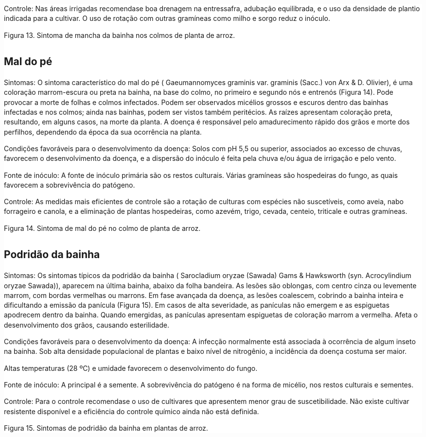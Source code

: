 Controle: Nas áreas irrigadas recomendase boa drenagem na entressafra, adubação equilibrada, e o uso da densidade de plantio indicada para a cultivar. O uso de rotação com outras gramíneas como milho e sorgo reduz o inóculo.

Figura 13. Sintoma de mancha da bainha nos colmos de planta de arroz.



## Mal do pé

Sintomas: O sintoma característico do mal do pé  ( Gaeumannomyces graminis var. graminis (Sacc.) von Arx &amp; D. Olivier), é uma coloração marrom-escura ou preta na bainha, na base do colmo, no primeiro e segundo nós e entrenós (Figura  14). Pode provocar a morte de folhas e colmos infectados. Podem ser observados micélios grossos e escuros dentro das bainhas infectadas e nos colmos; ainda nas bainhas, podem ser vistos também peritécios. As raízes apresentam coloração preta, resultando, em alguns casos, na morte da planta. A doença é responsável pelo amadurecimento rápido dos grãos e morte dos perfilhos, dependendo da época da sua ocorrência na planta.

Condições favoráveis para o desenvolvimento da doença: Solos com pH 5,5 ou superior, associados ao excesso de chuvas, favorecem o desenvolvimento da doença, e a dispersão do inóculo é feita pela chuva e/ou água de irrigação e pelo vento.

Fonte de inóculo: A fonte de inóculo primária são os restos culturais. Várias gramíneas são hospedeiras do fungo, as quais favorecem a sobrevivência do patógeno.

Controle: As medidas mais eficientes de controle são a rotação de culturas com espécies não suscetíveis, como aveia, nabo forrageiro e canola, e a eliminação de plantas hospedeiras, como azevém, trigo, cevada, centeio, triticale e outras gramíneas.

Figura 14. Sintoma de mal do pé no colmo de planta de arroz.



## Podridão da bainha

Sintomas: Os sintomas típicos da podridão da bainha  ( Sarocladium oryzae (Sawada) Gams &amp; Hawksworth (syn. Acrocylindium oryzae Sawada)), aparecem na última bainha, abaixo da folha bandeira. As lesões são oblongas, com centro cinza ou levemente marrom, com bordas vermelhas ou marrons. Em fase avançada da doença, as lesões coalescem, cobrindo a bainha inteira e dificultando a emissão da panícula (Figura 15). Em casos de alta severidade, as panículas não emergem e as espiguetas apodrecem dentro da bainha. Quando emergidas, as panículas apresentam espiguetas de coloração marrom a vermelha. Afeta o desenvolvimento dos grãos, causando esterilidade.

Condições favoráveis para o desenvolvimento da doença: A infecção normalmente está associada à ocorrência de algum inseto na bainha. Sob alta densidade populacional de plantas e baixo nível de nitrogênio, a incidência da doença costuma ser maior.

Altas temperaturas (28 ºC) e umidade favorecem o desenvolvimento do fungo.

Fonte de inóculo: A principal é a semente. A sobrevivência do patógeno é na forma de micélio, nos restos culturais e sementes.

Controle: Para o controle recomendase o uso de cultivares que apresentem menor grau de suscetibilidade. Não existe cultivar resistente disponível e a eficiência do controle químico ainda não está definida.

Figura 15. Sintomas de podridão da bainha em plantas de arroz.
